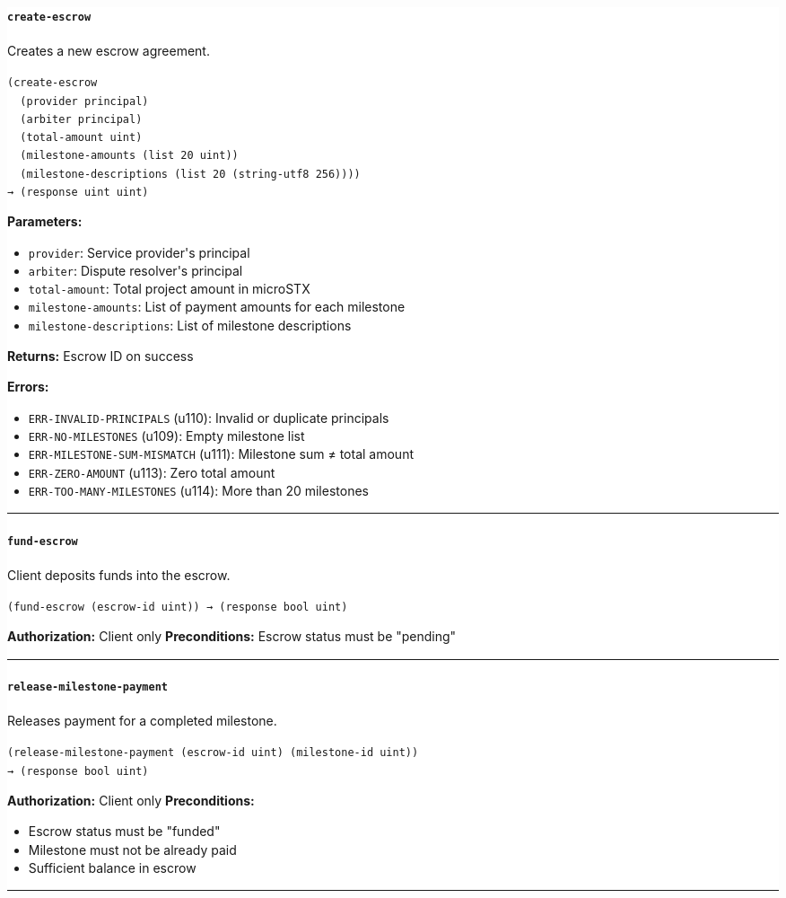 #### `create-escrow`
Creates a new escrow agreement.

```clarity
(create-escrow 
  (provider principal) 
  (arbiter principal) 
  (total-amount uint) 
  (milestone-amounts (list 20 uint)) 
  (milestone-descriptions (list 20 (string-utf8 256))))
→ (response uint uint)
```

**Parameters:**
- `provider`: Service provider's principal
- `arbiter`: Dispute resolver's principal  
- `total-amount`: Total project amount in microSTX
- `milestone-amounts`: List of payment amounts for each milestone
- `milestone-descriptions`: List of milestone descriptions

**Returns:** Escrow ID on success

**Errors:**
- `ERR-INVALID-PRINCIPALS` (u110): Invalid or duplicate principals
- `ERR-NO-MILESTONES` (u109): Empty milestone list
- `ERR-MILESTONE-SUM-MISMATCH` (u111): Milestone sum ≠ total amount
- `ERR-ZERO-AMOUNT` (u113): Zero total amount
- `ERR-TOO-MANY-MILESTONES` (u114): More than 20 milestones

---

#### `fund-escrow`
Client deposits funds into the escrow.

```clarity
(fund-escrow (escrow-id uint)) → (response bool uint)
```

**Authorization:** Client only
**Preconditions:** Escrow status must be "pending"

---

#### `release-milestone-payment`
Releases payment for a completed milestone.

```clarity
(release-milestone-payment (escrow-id uint) (milestone-id uint)) 
→ (response bool uint)
```

**Authorization:** Client only
**Preconditions:** 
- Escrow status must be "funded"
- Milestone must not be already paid
- Sufficient balance in escrow

---